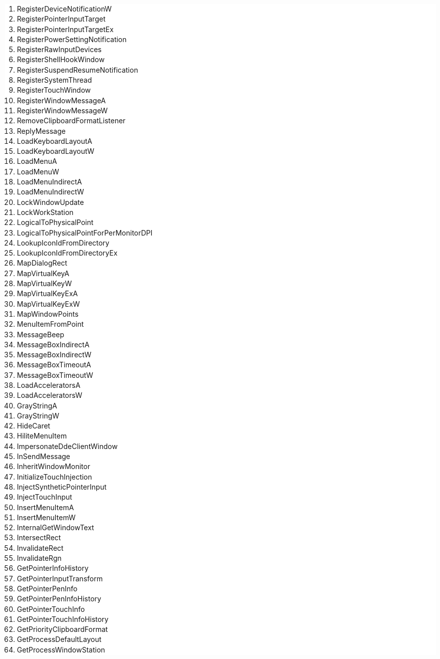 1. RegisterDeviceNotificationW
1. RegisterPointerInputTarget
1. RegisterPointerInputTargetEx
1. RegisterPowerSettingNotification
1. RegisterRawInputDevices
1. RegisterShellHookWindow
1. RegisterSuspendResumeNotification
1. RegisterSystemThread
1. RegisterTouchWindow
1. RegisterWindowMessageA
1. RegisterWindowMessageW
1. RemoveClipboardFormatListener
1. ReplyMessage
1. LoadKeyboardLayoutA
1. LoadKeyboardLayoutW
1. LoadMenuA
1. LoadMenuW
1. LoadMenuIndirectA
1. LoadMenuIndirectW
1. LockWindowUpdate
1. LockWorkStation
1. LogicalToPhysicalPoint
1. LogicalToPhysicalPointForPerMonitorDPI
1. LookupIconIdFromDirectory
1. LookupIconIdFromDirectoryEx
1. MapDialogRect
1. MapVirtualKeyA
1. MapVirtualKeyW
1. MapVirtualKeyExA
1. MapVirtualKeyExW
1. MapWindowPoints
1. MenuItemFromPoint
1. MessageBeep
1. MessageBoxIndirectA
1. MessageBoxIndirectW
1. MessageBoxTimeoutA
1. MessageBoxTimeoutW
1. LoadAcceleratorsA
1. LoadAcceleratorsW
1. GrayStringA
1. GrayStringW
1. HideCaret
1. HiliteMenuItem
1. ImpersonateDdeClientWindow
1. InSendMessage
1. InheritWindowMonitor
1. InitializeTouchInjection
1. InjectSyntheticPointerInput
1. InjectTouchInput
1. InsertMenuItemA
1. InsertMenuItemW
1. InternalGetWindowText
1. IntersectRect
1. InvalidateRect
1. InvalidateRgn
1. GetPointerInfoHistory
1. GetPointerInputTransform
1. GetPointerPenInfo
1. GetPointerPenInfoHistory
1. GetPointerTouchInfo
1. GetPointerTouchInfoHistory
1. GetPriorityClipboardFormat
1. GetProcessDefaultLayout
1. GetProcessWindowStation